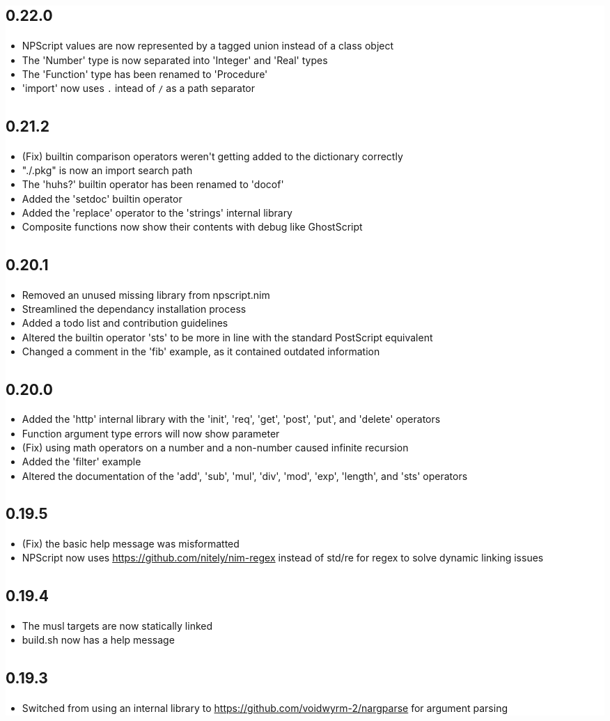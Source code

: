 ## 0.22.0

- NPScript values are now represented by a tagged union instead of a class object
- The 'Number' type is now separated into 'Integer' and 'Real' types
- The 'Function' type has been renamed to 'Procedure'
- 'import' now uses `.` intead of `/` as a path separator

## 0.21.2

- (Fix) builtin comparison operators weren't getting added to the dictionary correctly
- "./.pkg" is now an import search path
- The 'huhs?' builtin operator has been renamed to 'docof'
- Added the 'setdoc' builtin operator
- Added the 'replace' operator to the 'strings' internal library
- Composite functions now show their contents with debug like GhostScript

## 0.20.1

- Removed an unused missing library from npscript.nim
- Streamlined the dependancy installation process
- Added a todo list and contribution guidelines
- Altered the builtin operator 'sts' to be more in line with the standard PostScript equivalent
- Changed a comment in the 'fib' example, as it contained outdated information

## 0.20.0

- Added the 'http' internal library with the 'init', 'req', 'get', 'post', 'put', and 'delete' operators
- Function argument type errors will now show parameter
- (Fix) using math operators on a number and a non-number caused infinite recursion
- Added the 'filter' example
- Altered the documentation of the 'add', 'sub', 'mul', 'div', 'mod', 'exp', 'length', and 'sts' operators

## 0.19.5

- (Fix) the basic help message was misformatted
- NPScript now uses https://github.com/nitely/nim-regex instead of std/re for regex to solve dynamic linking issues

## 0.19.4

- The musl targets are now statically linked
- build.sh now has a help message

## 0.19.3

- Switched from using an internal library to https://github.com/voidwyrm-2/nargparse for argument parsing
